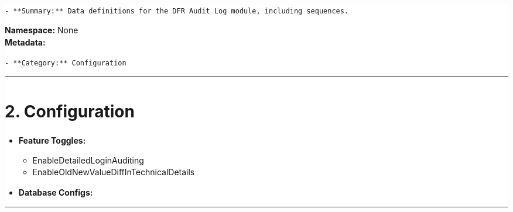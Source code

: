     - **Summary:** Data definitions for the DFR Audit Log module, including sequences.
    
**Namespace:** None  
**Metadata:**
    
    - **Category:** Configuration
    


---

# 2. Configuration

- **Feature Toggles:**
  
  - EnableDetailedLoginAuditing
  - EnableOldNewValueDiffInTechnicalDetails
  
- **Database Configs:**
  
  


---

